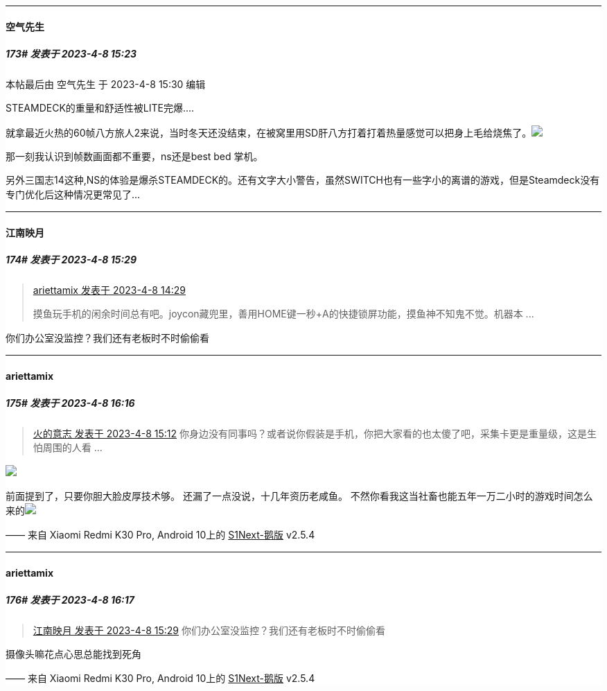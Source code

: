 
*****

####  空气先生  
##### 173#       发表于 2023-4-8 15:23

 本帖最后由 空气先生 于 2023-4-8 15:30 编辑 

STEAMDECK的重量和舒适性被LITE完爆....

就拿最近火热的60帧八方旅人2来说，当时冬天还没结束，在被窝里用SD肝八方打着打着热量感觉可以把身上毛给烧焦了。<img src="https://static.saraba1st.com/image/smiley/device2017/004.png" referrerpolicy="no-referrer">

那一刻我认识到帧数画面都不重要，ns还是best bed 掌机。

另外三国志14这种,NS的体验是爆杀STEAMDECK的。还有文字大小警告，虽然SWITCH也有一些字小的离谱的游戏，但是Steamdeck没有专门优化后这种情况更常见了...

*****

####  江南映月  
##### 174#       发表于 2023-4-8 15:29

<blockquote><a href="httphttps://bbs.saraba1st.com/2b/forum.php?mod=redirect&amp;goto=findpost&amp;pid=60374121&amp;ptid=2127314" target="_blank">ariettamix 发表于 2023-4-8 14:29</a>

摸鱼玩手机的闲余时间总有吧。joycon藏兜里，善用HOME键一秒+A的快捷锁屏功能，摸鱼神不知鬼不觉。机器本 ...</blockquote>
你们办公室没监控？我们还有老板时不时偷偷看


*****

####  ariettamix  
##### 175#       发表于 2023-4-8 16:16

<blockquote><a href="httphttps://bbs.saraba1st.com/2b/forum.php?mod=redirect&amp;goto=findpost&amp;pid=60374428&amp;ptid=2127314" target="_blank">火的意志 发表于 2023-4-8 15:12</a>
你身边没有同事吗？或者说你假装是手机，你把大家看的也太傻了吧，采集卡更是重量级，这是生怕周围的人看 ...</blockquote>
<img src="https://p.sda1.dev/10/184b7b6a4a3c45029883e9803d229b85/CMP_20230408161308599.jpg" referrerpolicy="no-referrer">

前面提到了，只要你胆大脸皮厚技术够。 还漏了一点没说，十几年资历老咸鱼。 不然你看我这当社畜也能五年一万二小时的游戏时间怎么来的<img src="https://static.saraba1st.com/image/smiley/face2017/049.png" referrerpolicy="no-referrer">

—— 来自 Xiaomi Redmi K30 Pro, Android 10上的 [S1Next-鹅版](https://github.com/ykrank/S1-Next/releases) v2.5.4

*****

####  ariettamix  
##### 176#       发表于 2023-4-8 16:17

<blockquote><a href="httphttps://bbs.saraba1st.com/2b/forum.php?mod=redirect&amp;goto=findpost&amp;pid=60374544&amp;ptid=2127314" target="_blank">江南映月 发表于 2023-4-8 15:29</a>
你们办公室没监控？我们还有老板时不时偷偷看</blockquote>
摄像头嘛花点心思总能找到死角

—— 来自 Xiaomi Redmi K30 Pro, Android 10上的 [S1Next-鹅版](https://github.com/ykrank/S1-Next/releases) v2.5.4
